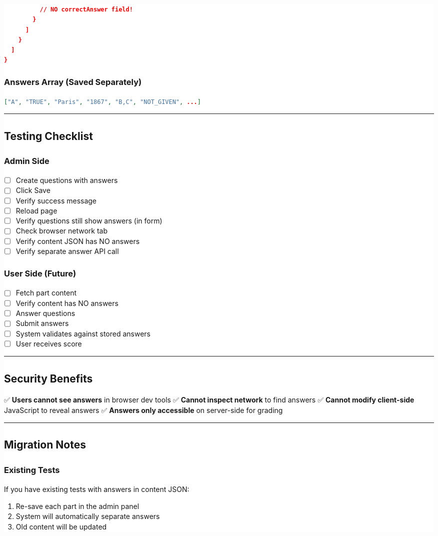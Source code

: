 ```json
          // NO correctAnswer field!
        }
      ]
    }
  ]
}
```

### Answers Array (Saved Separately)

```json
["A", "TRUE", "Paris", "1867", "B,C", "NOT_GIVEN", ...]
```

---

## Testing Checklist

### Admin Side
- [ ] Create questions with answers
- [ ] Click Save
- [ ] Verify success message
- [ ] Reload page
- [ ] Verify questions still show answers (in form)
- [ ] Check browser network tab
- [ ] Verify content JSON has NO answers
- [ ] Verify separate answer API call

### User Side (Future)
- [ ] Fetch part content
- [ ] Verify content has NO answers
- [ ] Answer questions
- [ ] Submit answers
- [ ] System validates against stored answers
- [ ] User receives score

---

## Security Benefits

✅ **Users cannot see answers** in browser dev tools
✅ **Cannot inspect network** to find answers
✅ **Cannot modify client-side** JavaScript to reveal answers
✅ **Answers only accessible** on server-side for grading

---

## Migration Notes

### Existing Tests
If you have existing tests with answers in content JSON:
1. Re-save each part in the admin panel
2. System will automatically separate answers
3. Old content will be updated
